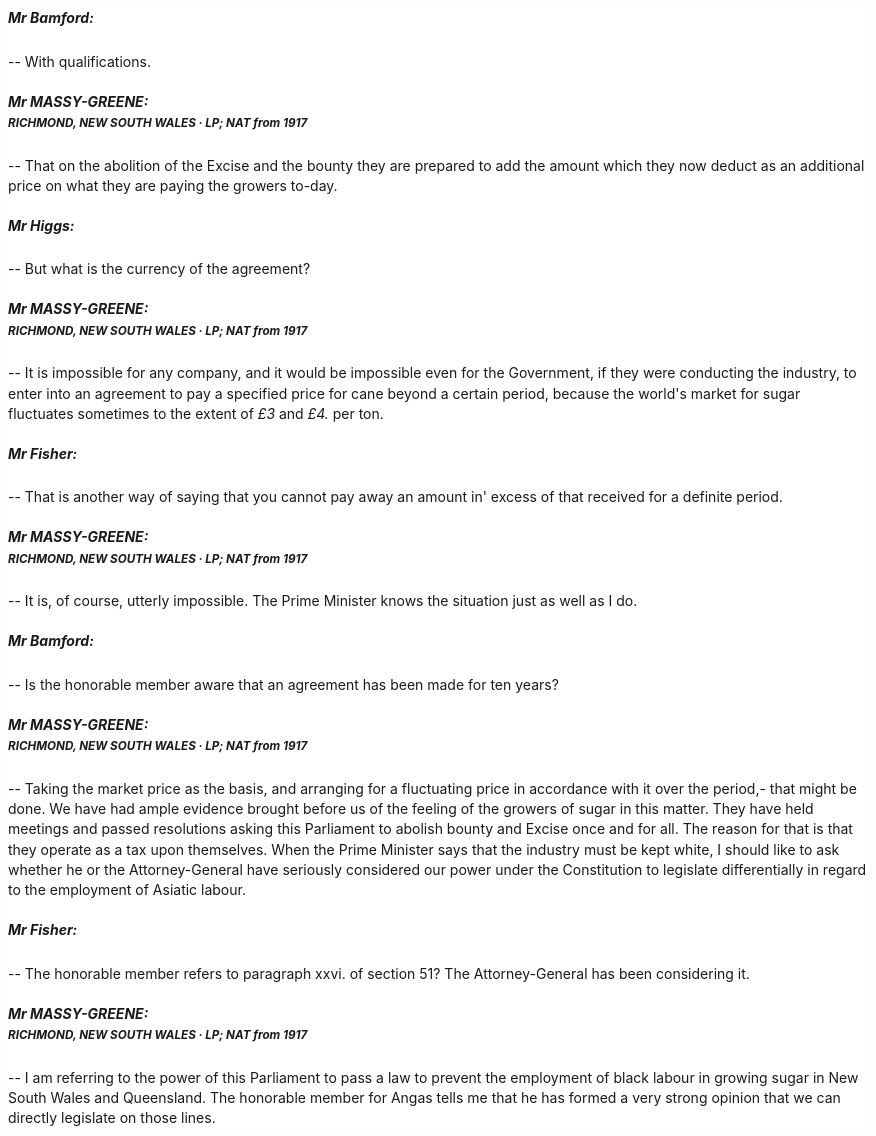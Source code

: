 ##### Mr Bamford:

--  With qualifications. 

##### Mr MASSY-GREENE:<br><small class="text-muted">RICHMOND, NEW SOUTH WALES &middot; LP; NAT from 1917</small>

-- That on the abolition of the Excise and the bounty they are prepared to add the amount which they now deduct as an additional price on what they are paying the growers to-day. 

##### Mr Higgs:

--  But what is the currency of the agreement? 

##### Mr MASSY-GREENE:<br><small class="text-muted">RICHMOND, NEW SOUTH WALES &middot; LP; NAT from 1917</small>

-- It is impossible for any company, and it would be impossible even for the Government, if they were conducting the industry, to enter into an agreement to pay a specified price for cane beyond a certain period, because the world's market for sugar fluctuates sometimes to the extent of  *£3*  and  *£4.*  per ton. 

##### Mr Fisher:

--  That is another way of saying that you cannot pay away an amount in' excess of that received for a definite period. 

##### Mr MASSY-GREENE:<br><small class="text-muted">RICHMOND, NEW SOUTH WALES &middot; LP; NAT from 1917</small>

-- It is, of course, utterly impossible. The Prime Minister knows the situation just as well as I do. 

##### Mr Bamford:

--  Is the honorable member aware that an agreement has been made for ten years? 

##### Mr MASSY-GREENE:<br><small class="text-muted">RICHMOND, NEW SOUTH WALES &middot; LP; NAT from 1917</small>

-- Taking the market price as the basis, and arranging for a fluctuating price in accordance with it over the period,- that might be done. We have had ample evidence brought before us of the feeling of the growers of sugar in this matter. They have held meetings and passed resolutions asking this Parliament to abolish bounty and Excise once and for all. The reason for that is that they operate as a tax upon themselves. When the Prime Minister says that the industry must be kept white, I should like to ask whether he or the Attorney-General have seriously considered our power under the Constitution to legislate differentially in regard to the employment of Asiatic labour. 

##### Mr Fisher:

--  The honorable member refers to paragraph xxvi. of section 51? The Attorney-General has been considering it. 

##### Mr MASSY-GREENE:<br><small class="text-muted">RICHMOND, NEW SOUTH WALES &middot; LP; NAT from 1917</small>

--  I am referring to the power of this Parliament to pass a law to prevent the employment of black labour in growing sugar in New South Wales and Queensland. The honorable member for Angas tells me that he has formed a very strong opinion that we can directly legislate on those lines. 
